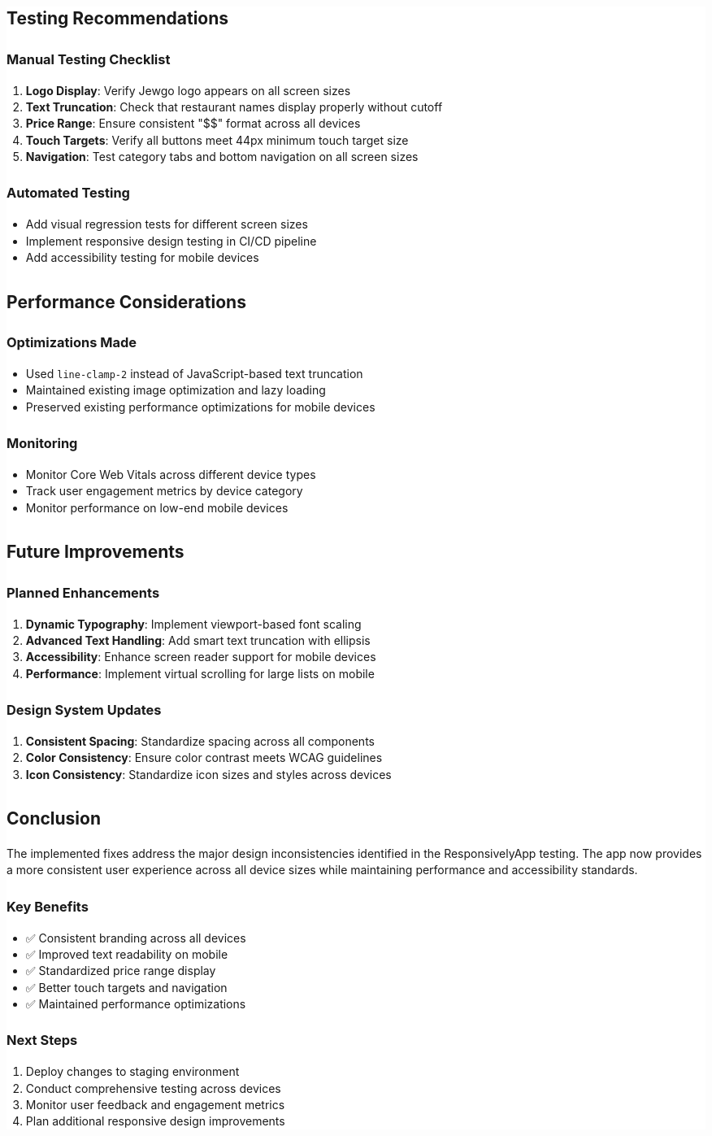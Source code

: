 ## Testing Recommendations

### Manual Testing Checklist
1. **Logo Display**: Verify Jewgo logo appears on all screen sizes
2. **Text Truncation**: Check that restaurant names display properly without cutoff
3. **Price Range**: Ensure consistent "$$" format across all devices
4. **Touch Targets**: Verify all buttons meet 44px minimum touch target size
5. **Navigation**: Test category tabs and bottom navigation on all screen sizes

### Automated Testing
- Add visual regression tests for different screen sizes
- Implement responsive design testing in CI/CD pipeline
- Add accessibility testing for mobile devices

## Performance Considerations

### Optimizations Made
- Used `line-clamp-2` instead of JavaScript-based text truncation
- Maintained existing image optimization and lazy loading
- Preserved existing performance optimizations for mobile devices

### Monitoring
- Monitor Core Web Vitals across different device types
- Track user engagement metrics by device category
- Monitor performance on low-end mobile devices

## Future Improvements

### Planned Enhancements
1. **Dynamic Typography**: Implement viewport-based font scaling
2. **Advanced Text Handling**: Add smart text truncation with ellipsis
3. **Accessibility**: Enhance screen reader support for mobile devices
4. **Performance**: Implement virtual scrolling for large lists on mobile

### Design System Updates
1. **Consistent Spacing**: Standardize spacing across all components
2. **Color Consistency**: Ensure color contrast meets WCAG guidelines
3. **Icon Consistency**: Standardize icon sizes and styles across devices

## Conclusion

The implemented fixes address the major design inconsistencies identified in the ResponsivelyApp testing. The app now provides a more consistent user experience across all device sizes while maintaining performance and accessibility standards.

### Key Benefits
- ✅ Consistent branding across all devices
- ✅ Improved text readability on mobile
- ✅ Standardized price range display
- ✅ Better touch targets and navigation
- ✅ Maintained performance optimizations

### Next Steps
1. Deploy changes to staging environment
2. Conduct comprehensive testing across devices
3. Monitor user feedback and engagement metrics
4. Plan additional responsive design improvements
